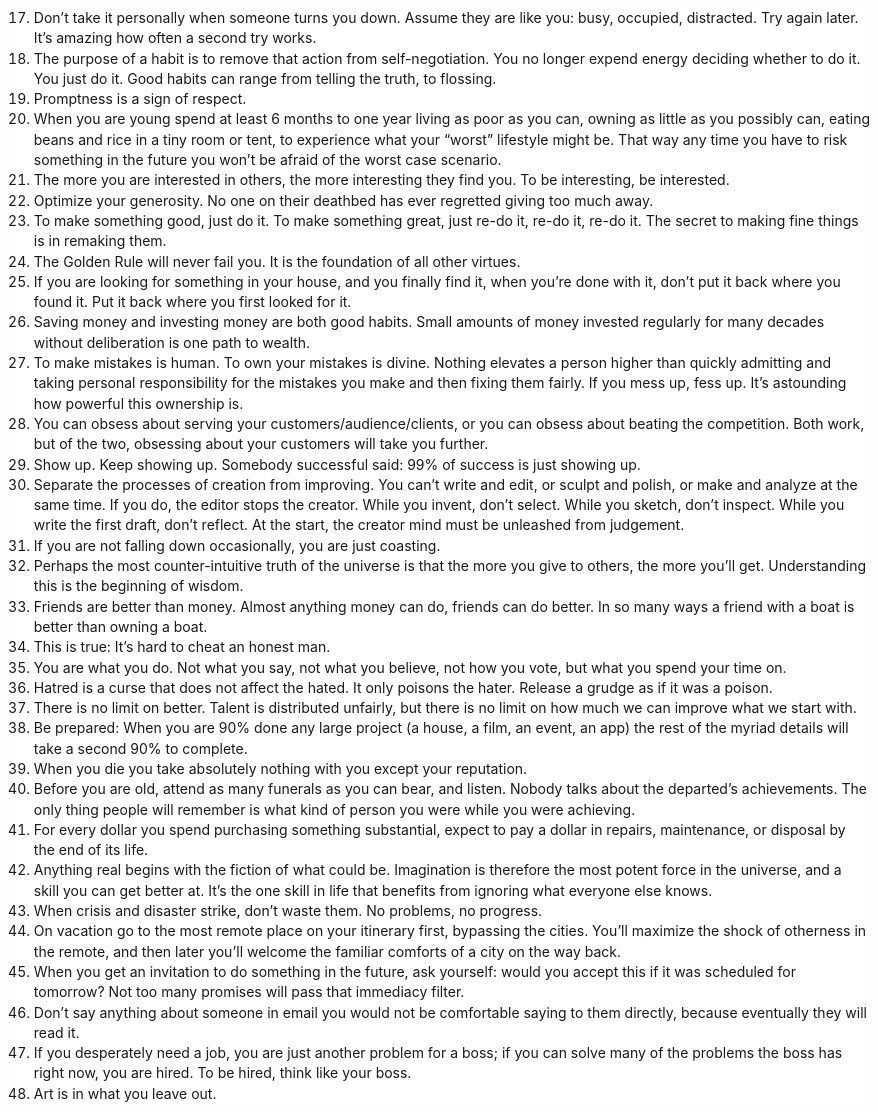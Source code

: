 17. Don’t take it personally when someone turns you down. Assume they are like you: busy, occupied, distracted. Try again later. It’s amazing how often a second try works.
18. The purpose of a habit is to remove that action from self-negotiation. You no longer expend energy deciding whether to do it. You just do it. Good habits can range from telling the truth, to flossing.
19. Promptness is a sign of respect.
20. When you are young spend at least 6 months to one year living as poor as you can, owning as little as you possibly can, eating beans and rice in a tiny room or tent, to experience what your “worst” lifestyle might be. That way any time you have to risk something in the future you won’t be afraid of the worst case scenario.
21. The more you are interested in others, the more interesting they find you. To be interesting, be interested.
22. Optimize your generosity. No one on their deathbed has ever regretted giving too much away.
23. To make something good, just do it. To make something great, just re-do it, re-do it, re-do it. The secret to making fine things is in remaking them.
24. The Golden Rule will never fail you. It is the foundation of all other virtues.
25. If you are looking for something in your house, and you finally find it, when you’re done with it, don’t put it back where you found it. Put it back where you first looked for it.
26. Saving money and investing money are both good habits. Small amounts of money invested regularly for many decades without deliberation is one path to wealth.
27. To make mistakes is human. To own your mistakes is divine. Nothing elevates a person higher than quickly admitting and taking personal responsibility for the mistakes you make and then fixing them fairly. If you mess up, fess up. It’s astounding how powerful this ownership is.
28. You can obsess about serving your customers/audience/clients, or you can obsess about beating the competition. Both work, but of the two, obsessing about your customers will take you further.
29. Show up. Keep showing up. Somebody successful said: 99% of success is just showing up.
30. Separate the processes of creation from improving. You can’t write and edit, or sculpt and polish, or make and analyze at the same time. If you do, the editor stops the creator. While you invent, don’t select. While you sketch, don’t inspect. While you write the first draft, don’t reflect. At the start, the creator mind must be unleashed from judgement.
31. If you are not falling down occasionally, you are just coasting.
32. Perhaps the most counter-intuitive truth of the universe is that the more you give to others, the more you’ll get. Understanding this is the beginning of wisdom.
33. Friends are better than money. Almost anything money can do, friends can do better. In so many ways a friend with a boat is better than owning a boat.
34. This is true: It’s hard to cheat an honest man.
35. You are what you do. Not what you say, not what you believe, not how you vote, but what you spend your time on.
36. Hatred is a curse that does not affect the hated. It only poisons the hater. Release a grudge as if it was a poison.
37. There is no limit on better. Talent is distributed unfairly, but there is no limit on how much we can improve what we start with.
38. Be prepared: When you are 90% done any large project (a house, a film, an event, an app) the rest of the myriad details will take a second 90% to complete.
39. When you die you take absolutely nothing with you except your reputation.
40. Before you are old, attend as many funerals as you can bear, and listen. Nobody talks about the departed’s achievements. The only thing people will remember is what kind of person you were while you were achieving.
41. For every dollar you spend purchasing something substantial, expect to pay a dollar in repairs, maintenance, or disposal by the end of its life.
42. Anything real begins with the fiction of what could be. Imagination is therefore the most potent force in the universe, and a skill you can get better at. It’s the one skill in life that benefits from ignoring what everyone else knows.
43. When crisis and disaster strike, don’t waste them. No problems, no progress.
44. On vacation go to the most remote place on your itinerary first, bypassing the cities. You’ll maximize the shock of otherness in the remote, and then later you’ll welcome the familiar comforts of a city on the way back.
45. When you get an invitation to do something in the future, ask yourself: would you accept this if it was scheduled for tomorrow? Not too many promises will pass that immediacy filter.
46. Don’t say anything about someone in email you would not be comfortable saying to them directly, because eventually they will read it.
47. If you desperately need a job, you are just another problem for a boss; if you can solve many of the problems the boss has right now, you are hired. To be hired, think like your boss.
48. Art is in what you leave out.